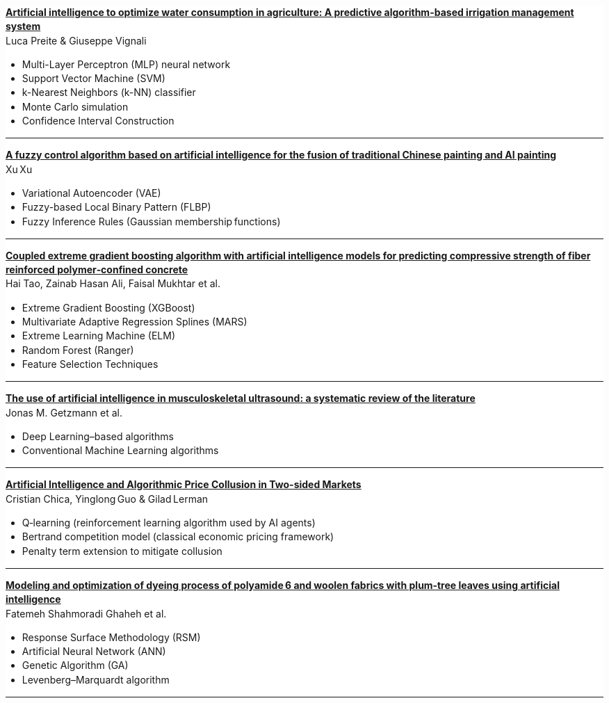 
**[Artificial intelligence to optimize water consumption in agriculture: A predictive algorithm-based irrigation management system](https://doi.org/10.1016/j.compag.2024.109126)**  
Luca Preite & Giuseppe Vignali  
- Multi-Layer Perceptron (MLP) neural network  
- Support Vector Machine (SVM)  
- k-Nearest Neighbors (k-NN) classifier  
- Monte Carlo simulation
- Confidence Interval Construction

---

**[A fuzzy control algorithm based on artificial intelligence for the fusion of traditional Chinese painting and AI painting](https://doi.org/10.1038/s41598-024-68375-x)**  
Xu Xu  
- Variational Autoencoder (VAE)  
- Fuzzy-based Local Binary Pattern (FLBP)  
- Fuzzy Inference Rules (Gaussian membership functions)

---

**[Coupled extreme gradient boosting algorithm with artificial intelligence models for predicting compressive strength of fiber reinforced polymer‑confined concrete](https://doi.org/10.1016/j.engappai.2024.108674)**  
Hai Tao, Zainab Hasan Ali, Faisal Mukhtar et al.  
- Extreme Gradient Boosting (XGBoost)  
- Multivariate Adaptive Regression Splines (MARS)  
- Extreme Learning Machine (ELM)  
- Random Forest (Ranger)  
- Feature Selection Techniques

---

**[The use of artificial intelligence in musculoskeletal ultrasound: a systematic review of the literature](https://doi.org/10.1007/s11547-024-01856-1)**  
Jonas M. Getzmann et al.  
- Deep Learning–based algorithms 
- Conventional Machine Learning algorithms

---

**[Artificial Intelligence and Algorithmic Price Collusion in Two-sided Markets](https://doi.org/10.48550/arXiv.2407.04088)**  
Cristian Chica, Yinglong Guo & Gilad Lerman  
- Q‑learning (reinforcement learning algorithm used by AI agents)  
- Bertrand competition model (classical economic pricing framework)
- Penalty term extension to mitigate collusion

---

**[Modeling and optimization of dyeing process of polyamide 6 and woolen fabrics with plum‑tree leaves using artificial intelligence](https://doi.org/10.1038/s41598-024-64761-7)**  
Fatemeh Shahmoradi Ghaheh et al.  
- Response Surface Methodology (RSM)  
- Artificial Neural Network (ANN)  
- Genetic Algorithm (GA)  
- Levenberg–Marquardt algorithm

---